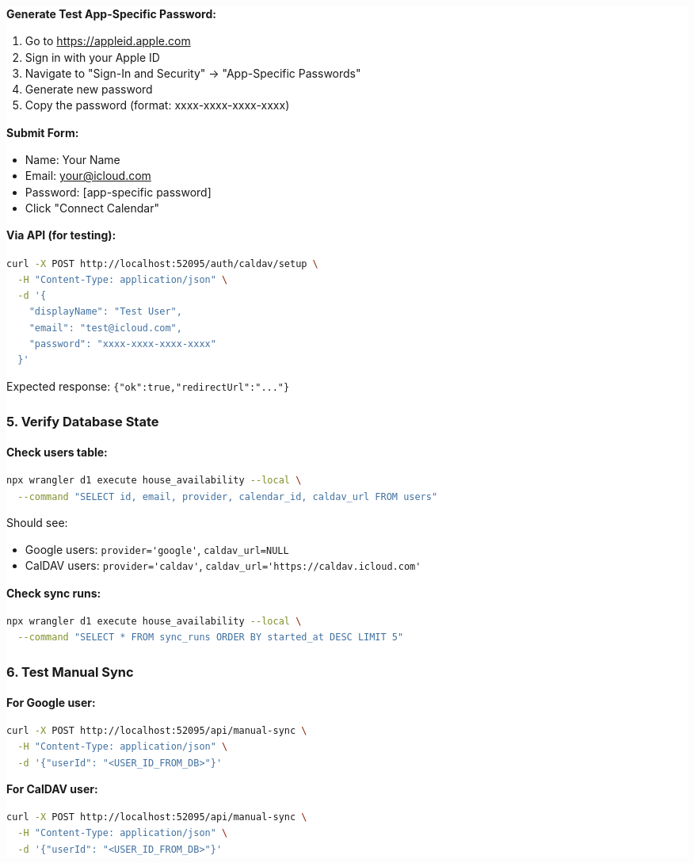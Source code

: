 **Generate Test App-Specific Password:**
1. Go to https://appleid.apple.com
2. Sign in with your Apple ID
3. Navigate to "Sign-In and Security" → "App-Specific Passwords"
4. Generate new password
5. Copy the password (format: xxxx-xxxx-xxxx-xxxx)

**Submit Form:**
- Name: Your Name
- Email: your@icloud.com
- Password: [app-specific password]
- Click "Connect Calendar"

**Via API (for testing):**
```bash
curl -X POST http://localhost:52095/auth/caldav/setup \
  -H "Content-Type: application/json" \
  -d '{
    "displayName": "Test User",
    "email": "test@icloud.com",
    "password": "xxxx-xxxx-xxxx-xxxx"
  }'
```

Expected response: `{"ok":true,"redirectUrl":"..."}`

### 5. **Verify Database State**

**Check users table:**
```bash
npx wrangler d1 execute house_availability --local \
  --command "SELECT id, email, provider, calendar_id, caldav_url FROM users"
```

Should see:
- Google users: `provider='google'`, `caldav_url=NULL`
- CalDAV users: `provider='caldav'`, `caldav_url='https://caldav.icloud.com'`

**Check sync runs:**
```bash
npx wrangler d1 execute house_availability --local \
  --command "SELECT * FROM sync_runs ORDER BY started_at DESC LIMIT 5"
```

### 6. **Test Manual Sync**

**For Google user:**
```bash
curl -X POST http://localhost:52095/api/manual-sync \
  -H "Content-Type: application/json" \
  -d '{"userId": "<USER_ID_FROM_DB>"}'
```

**For CalDAV user:**
```bash
curl -X POST http://localhost:52095/api/manual-sync \
  -H "Content-Type: application/json" \
  -d '{"userId": "<USER_ID_FROM_DB>"}'
```
